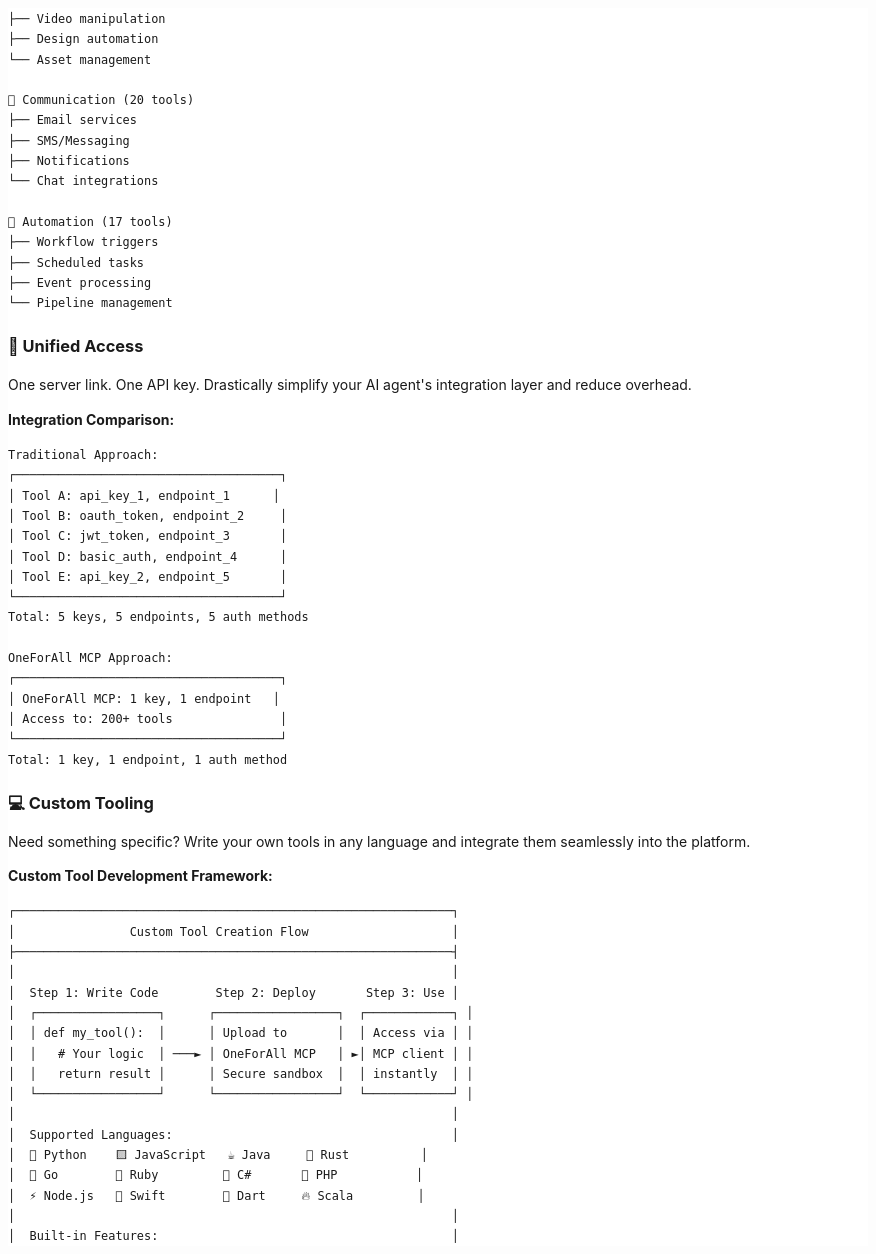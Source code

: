 ```
├── Video manipulation
├── Design automation
└── Asset management

📧 Communication (20 tools)
├── Email services
├── SMS/Messaging
├── Notifications
└── Chat integrations

🔄 Automation (17 tools)
├── Workflow triggers
├── Scheduled tasks
├── Event processing
└── Pipeline management
```

### 🔑 Unified Access
One server link. One API key. Drastically simplify your AI agent's integration layer and reduce overhead.

**Integration Comparison:**
```
Traditional Approach:
┌─────────────────────────────────────┐
│ Tool A: api_key_1, endpoint_1      │
│ Tool B: oauth_token, endpoint_2     │
│ Tool C: jwt_token, endpoint_3       │
│ Tool D: basic_auth, endpoint_4      │
│ Tool E: api_key_2, endpoint_5       │
└─────────────────────────────────────┘
Total: 5 keys, 5 endpoints, 5 auth methods

OneForAll MCP Approach:
┌─────────────────────────────────────┐
│ OneForAll MCP: 1 key, 1 endpoint   │
│ Access to: 200+ tools               │
└─────────────────────────────────────┘
Total: 1 key, 1 endpoint, 1 auth method
```

### 💻 Custom Tooling
Need something specific? Write your own tools in any language and integrate them seamlessly into the platform.

**Custom Tool Development Framework:**
```
┌─────────────────────────────────────────────────────────────┐
│                Custom Tool Creation Flow                    │
├─────────────────────────────────────────────────────────────┤
│                                                             │
│  Step 1: Write Code        Step 2: Deploy       Step 3: Use │
│  ┌─────────────────┐      ┌─────────────────┐  ┌────────────┐ │
│  │ def my_tool():  │      │ Upload to       │  │ Access via │ │
│  │   # Your logic  │ ───► │ OneForAll MCP   │ ►│ MCP client │ │
│  │   return result │      │ Secure sandbox  │  │ instantly  │ │
│  └─────────────────┘      └─────────────────┘  └────────────┘ │
│                                                             │
│  Supported Languages:                                       │
│  🐍 Python    🟨 JavaScript   ☕ Java     🦀 Rust          │
│  🐹 Go        💎 Ruby         🔷 C#       🐘 PHP           │
│  ⚡ Node.js   🔴 Swift        🎯 Dart     🔥 Scala         │
│                                                             │
│  Built-in Features:                                         │
```
